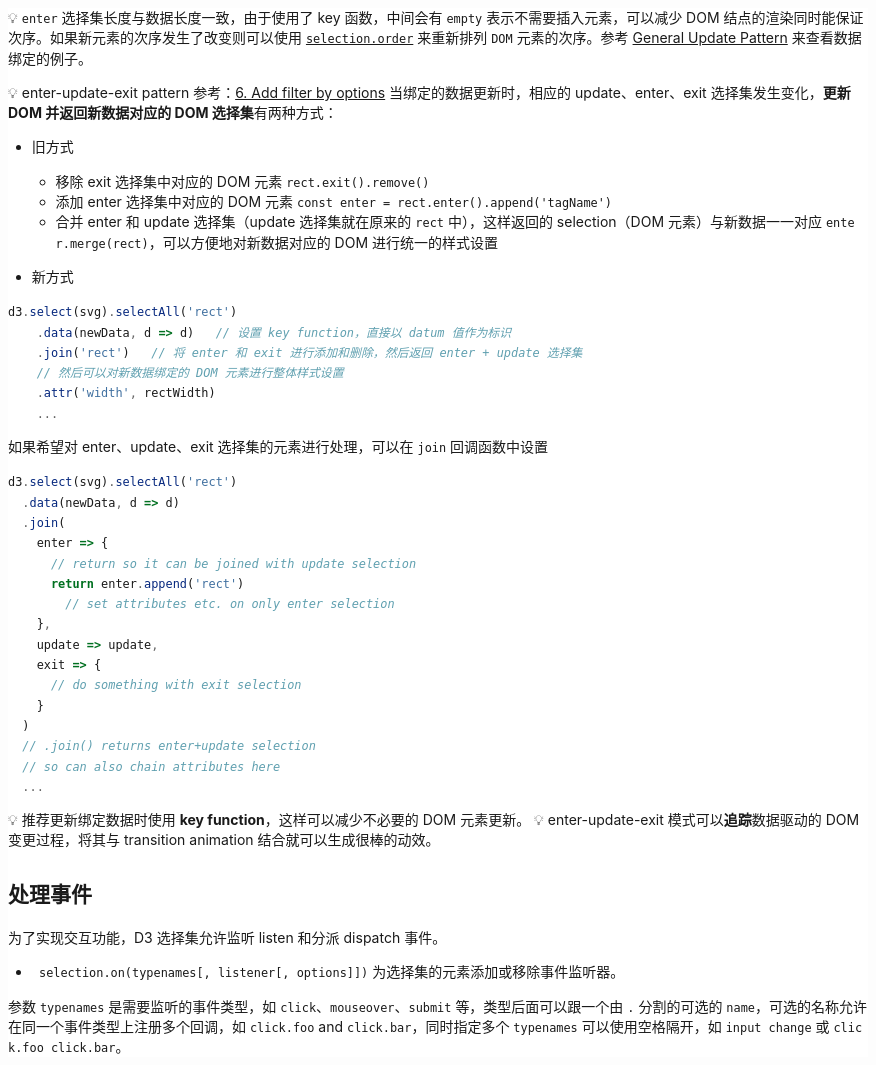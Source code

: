 :bulb: `enter` 选择集长度与数据长度一致，由于使用了 key 函数，中间会有 `empty` 表示不需要插入元素，可以减少 DOM 结点的渲染同时能保证次序。如果新元素的次序发生了改变则可以使用 [`selection.order`](https://d3js.org.cn/document/d3-selection/#selection_order) 来重新排列 `DOM` 元素的次序。参考 [General Update Pattern](http://bl.ocks.org/mbostock/3808218) 来查看数据绑定的例子。

:bulb: enter-update-exit pattern
参考：[6. Add filter by options](https://observablehq.com/@sxywu/6-add-filter-by-options)
当绑定的数据更新时，相应的 update、enter、exit 选择集发生变化，**更新 DOM 并返回新数据对应的 DOM 选择集**有两种方式：

* 旧方式
    * 移除 exit 选择集中对应的 DOM 元素 `rect.exit().remove()`
    * 添加 enter 选择集中对应的 DOM 元素 `const enter = rect.enter().append('tagName')`
    * 合并 enter 和 update 选择集（update 选择集就在原来的 `rect` 中），这样返回的 selection（DOM 元素）与新数据一一对应 `enter.merge(rect)`，可以方便地对新数据对应的 DOM 进行统一的样式设置

* 新方式

```js
d3.select(svg).selectAll('rect')
    .data(newData, d => d)   // 设置 key function，直接以 datum 值作为标识
    .join('rect')   // 将 enter 和 exit 进行添加和删除，然后返回 enter + update 选择集
    // 然后可以对新数据绑定的 DOM 元素进行整体样式设置
    .attr('width', rectWidth)
    ...
```

如果希望对 enter、update、exit 选择集的元素进行处理，可以在 `join` 回调函数中设置

```js
d3.select(svg).selectAll('rect')
  .data(newData, d => d)
  .join(
    enter => {
      // return so it can be joined with update selection
      return enter.append('rect')
        // set attributes etc. on only enter selection
    },
    update => update,
    exit => {
      // do something with exit selection
    }
  )
  // .join() returns enter+update selection
  // so can also chain attributes here
  ...
```

:bulb: 推荐更新绑定数据时使用 **key function**，这样可以减少不必要的 DOM 元素更新。
:bulb: enter-update-exit 模式可以**追踪**数据驱动的 DOM 变更过程，将其与 transition animation 结合就可以生成很棒的动效。

## 处理事件
为了实现交互功能，D3 选择集允许监听 listen 和分派 dispatch 事件。

* ` selection.on(typenames[, listener[, options]])` 为选择集的元素添加或移除事件监听器。

参数 `typenames` 是需要监听的事件类型，如 `click`、`mouseover`、`submit` 等，类型后面可以跟一个由  `.` 分割的可选的 `name`，可选的名称允许在同一个事件类型上注册多个回调，如 `click.foo` and `click.bar`，同时指定多个 `typenames` 可以使用空格隔开，如 `input change` 或 `click.foo click.bar`。
